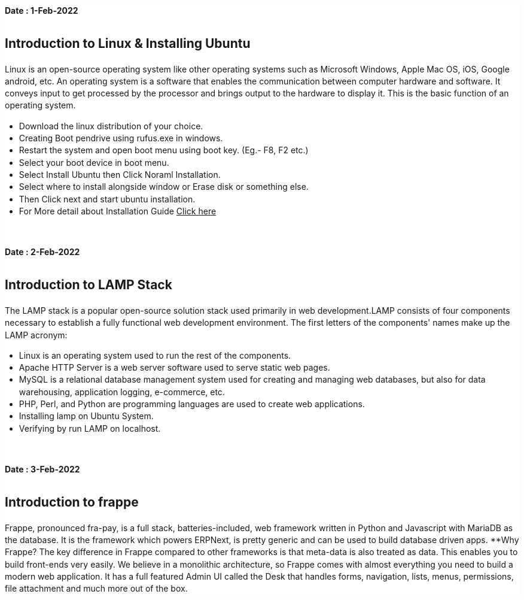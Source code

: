 

**Date : 1-Feb-2022** 
## Introduction to Linux & Installing Ubuntu

Linux is an open-source operating system like other operating systems such as Microsoft Windows, Apple Mac OS, iOS, Google android, etc. An operating system is a software that enables the communication between computer hardware and software. It conveys input to get processed by the processor and brings output to the hardware to display it. This is the basic function of an operating system.

- Download the linux distribution of your choice.
- Creating Boot pendrive using rufus.exe in windows.
- Restart the system and open boot menu using boot key. (Eg.- F8, F2 etc.)
- Select your boot device in boot menu.
- Select Install Ubuntu then Click Noraml Installation.
- Select where to install alongside window or Erase disk or something else.
- Then Click next and start ubuntu installation.
- For More detail about Installation Guide [Click here](https://phoenixnap.com/kb/install-ubuntu-20-04)
<br>



**Date : 2-Feb-2022** 
## Introduction to LAMP Stack

The LAMP stack is a popular open-source solution stack used primarily in web development.LAMP consists of four components necessary to establish a fully functional web development environment. The first letters of the components' names make up the LAMP acronym:

- Linux is an operating system used to run the rest of the components.
- Apache HTTP Server is a web server software used to serve static web pages.
- MySQL is a relational database management system used for creating and managing web databases, but also for data warehousing, application logging, e-commerce, etc.
- PHP, Perl, and Python are programming languages are used to create web applications.
- Installing lamp on Ubuntu System.
- Verifying by run LAMP on localhost.
<br>



**Date : 3-Feb-2022**
## Introduction to frappe

Frappe, pronounced fra-pay, is a full stack, batteries-included, web framework written in Python and Javascript with MariaDB as the database. It is the framework which powers ERPNext, is pretty generic and can be used to build database driven apps.
**Why Frappe?
The key difference in Frappe compared to other frameworks is that meta-data is also treated as data. This enables you to build front-ends very easily. We believe in a monolithic architecture, so Frappe comes with almost everything you need to build a modern web application. It has a full featured Admin UI called the Desk that handles forms, navigation, lists, menus, permissions, file attachment and much more out of the box.

